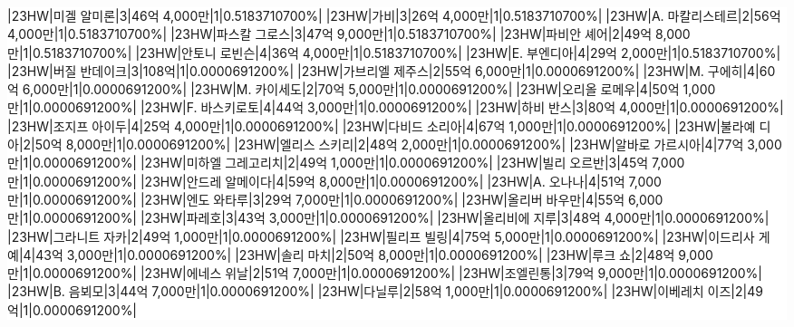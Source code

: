 |23HW|미겔 알미론|3|46억 4,000만|1|0.5183710700%|
|23HW|가비|3|26억 4,000만|1|0.5183710700%|
|23HW|A. 마칼리스테르|2|56억 4,000만|1|0.5183710700%|
|23HW|파스칼 그로스|3|47억 9,000만|1|0.5183710700%|
|23HW|파비안 셰어|2|49억 8,000만|1|0.5183710700%|
|23HW|안토니 로빈슨|4|36억 4,000만|1|0.5183710700%|
|23HW|E. 부엔디아|4|29억 2,000만|1|0.5183710700%|
|23HW|버질 반데이크|3|108억|1|0.0000691200%|
|23HW|가브리엘 제주스|2|55억 6,000만|1|0.0000691200%|
|23HW|M. 구에히|4|60억 6,000만|1|0.0000691200%|
|23HW|M. 카이세도|2|70억 5,000만|1|0.0000691200%|
|23HW|오리올 로메우|4|50억 1,000만|1|0.0000691200%|
|23HW|F. 바스키로토|4|44억 3,000만|1|0.0000691200%|
|23HW|하비 반스|3|80억 4,000만|1|0.0000691200%|
|23HW|조지프 아이두|4|25억 4,000만|1|0.0000691200%|
|23HW|다비드 소리아|4|67억 1,000만|1|0.0000691200%|
|23HW|불라예 디아|2|50억 8,000만|1|0.0000691200%|
|23HW|엘리스 스키리|2|48억 2,000만|1|0.0000691200%|
|23HW|알바로 가르시아|4|77억 3,000만|1|0.0000691200%|
|23HW|미하엘 그레고리치|2|49억 1,000만|1|0.0000691200%|
|23HW|빌리 오르반|3|45억 7,000만|1|0.0000691200%|
|23HW|안드레 알메이다|4|59억 8,000만|1|0.0000691200%|
|23HW|A. 오나나|4|51억 7,000만|1|0.0000691200%|
|23HW|엔도 와타루|3|29억 7,000만|1|0.0000691200%|
|23HW|올리버 바우만|4|55억 6,000만|1|0.0000691200%|
|23HW|파레호|3|43억 3,000만|1|0.0000691200%|
|23HW|올리비에 지루|3|48억 4,000만|1|0.0000691200%|
|23HW|그라니트 자카|2|49억 1,000만|1|0.0000691200%|
|23HW|필리프 빌링|4|75억 5,000만|1|0.0000691200%|
|23HW|이드리사 게예|4|43억 3,000만|1|0.0000691200%|
|23HW|솔리 마치|2|50억 8,000만|1|0.0000691200%|
|23HW|루크 쇼|2|48억 9,000만|1|0.0000691200%|
|23HW|에네스 위날|2|51억 7,000만|1|0.0000691200%|
|23HW|조엘린통|3|79억 9,000만|1|0.0000691200%|
|23HW|B. 음뵈모|3|44억 7,000만|1|0.0000691200%|
|23HW|다닐루|2|58억 1,000만|1|0.0000691200%|
|23HW|이베레치 이즈|2|49억|1|0.0000691200%|